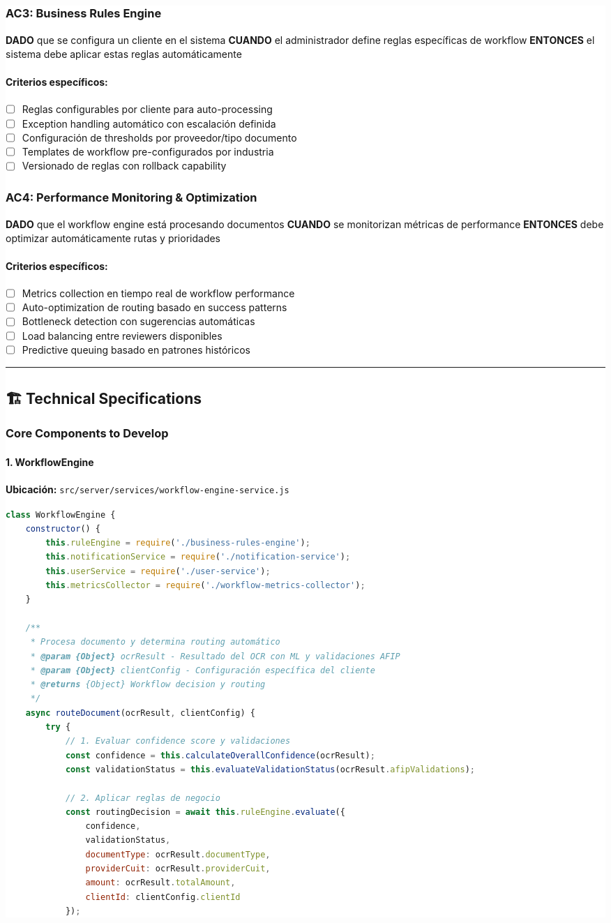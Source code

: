 ### AC3: Business Rules Engine
**DADO** que se configura un cliente en el sistema
**CUANDO** el administrador define reglas específicas de workflow
**ENTONCES** el sistema debe aplicar estas reglas automáticamente

#### Criterios específicos:
- [ ] Reglas configurables por cliente para auto-processing
- [ ] Exception handling automático con escalación definida
- [ ] Configuración de thresholds por proveedor/tipo documento
- [ ] Templates de workflow pre-configurados por industria
- [ ] Versionado de reglas con rollback capability

### AC4: Performance Monitoring & Optimization
**DADO** que el workflow engine está procesando documentos
**CUANDO** se monitorizan métricas de performance
**ENTONCES** debe optimizar automáticamente rutas y prioridades

#### Criterios específicos:
- [ ] Metrics collection en tiempo real de workflow performance
- [ ] Auto-optimization de routing basado en success patterns
- [ ] Bottleneck detection con sugerencias automáticas
- [ ] Load balancing entre reviewers disponibles
- [ ] Predictive queuing basado en patrones históricos

---

## 🏗️ Technical Specifications

### Core Components to Develop

#### 1. WorkflowEngine
**Ubicación:** `src/server/services/workflow-engine-service.js`

```javascript
class WorkflowEngine {
    constructor() {
        this.ruleEngine = require('./business-rules-engine');
        this.notificationService = require('./notification-service');
        this.userService = require('./user-service');
        this.metricsCollector = require('./workflow-metrics-collector');
    }
    
    /**
     * Procesa documento y determina routing automático
     * @param {Object} ocrResult - Resultado del OCR con ML y validaciones AFIP
     * @param {Object} clientConfig - Configuración específica del cliente
     * @returns {Object} Workflow decision y routing
     */
    async routeDocument(ocrResult, clientConfig) {
        try {
            // 1. Evaluar confidence score y validaciones
            const confidence = this.calculateOverallConfidence(ocrResult);
            const validationStatus = this.evaluateValidationStatus(ocrResult.afipValidations);
            
            // 2. Aplicar reglas de negocio
            const routingDecision = await this.ruleEngine.evaluate({
                confidence,
                validationStatus,
                documentType: ocrResult.documentType,
                providerCuit: ocrResult.providerCuit,
                amount: ocrResult.totalAmount,
                clientId: clientConfig.clientId
            });
```
